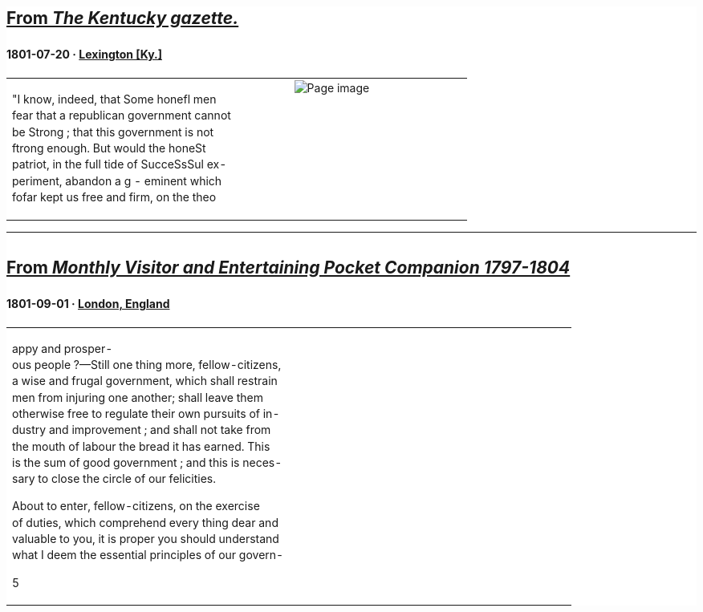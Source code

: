 ## [From _The Kentucky gazette._](https://archive.org/details/xt7c2f7jqn3d/page/n0/mode/1up?view=theater)

#### 1801-07-20 &middot; [Lexington [Ky.]](http://dbpedia.org/resource/Lexington%2C_Kentucky)

<table style="width: 100%;"><tr><td style="width: 50%">

  
  
&quot;I know, indeed, that Some honefl men  
fear that a republican government cannot  
be Strong ; that this government is not  
ftrong enough. But would the honeSt  
patriot, in the full tide of SucceSsSul ex-  
periment, abandon a g - eminent which  
fofar kept us free and firm, on the theo
</td><td style="width: 50%; max-height: 75%; margin: auto; display: block;">
<img alt="Page image" src="https://iiif.archive.org/image/iiif/2/xt7c2f7jqn3d%2Fxt7c2f7jqn3d_jp2.zip%2Fxt7c2f7jqn3d_jp2%2Fxt7c2f7jqn3d_0000.jp2/pct:5.402425578831312,89.91983626129968,20.093715545755238,5.219171072829609/600,/0/default.jpg"/>
</td>
</tr></table>

---

## [From _Monthly Visitor and Entertaining Pocket Companion 1797-1804_](https://archive.org/details/sim_monthly-visitor-and-entertaining-pocket-companion_1801-09_14/page/n11/mode/1up?view=theater)

#### 1801-09-01 &middot; [London, England](http://dbpedia.org/resource/London)

<table style="width: 100%;"><tr><td style="width: 50%">

appy and prosper-  
ous people ?—Still one thing more, fellow-citizens,  
a wise and frugal government, which shall restrain  
men from injuring one another; shall leave them  
otherwise free to regulate their own pursuits of in-  
dustry and improvement ; and shall not take from  
the mouth of labour the bread it has earned. This  
is the sum of good government ; and this is neces-  
sary to close the circle of our felicities.  
  
About to enter, fellow-citizens, on the exercise  
of duties, which comprehend every thing dear and  
valuable to you, it is proper you should understand  
what I deem the essential principles of our govern-  
  
5  
  
  
  
  